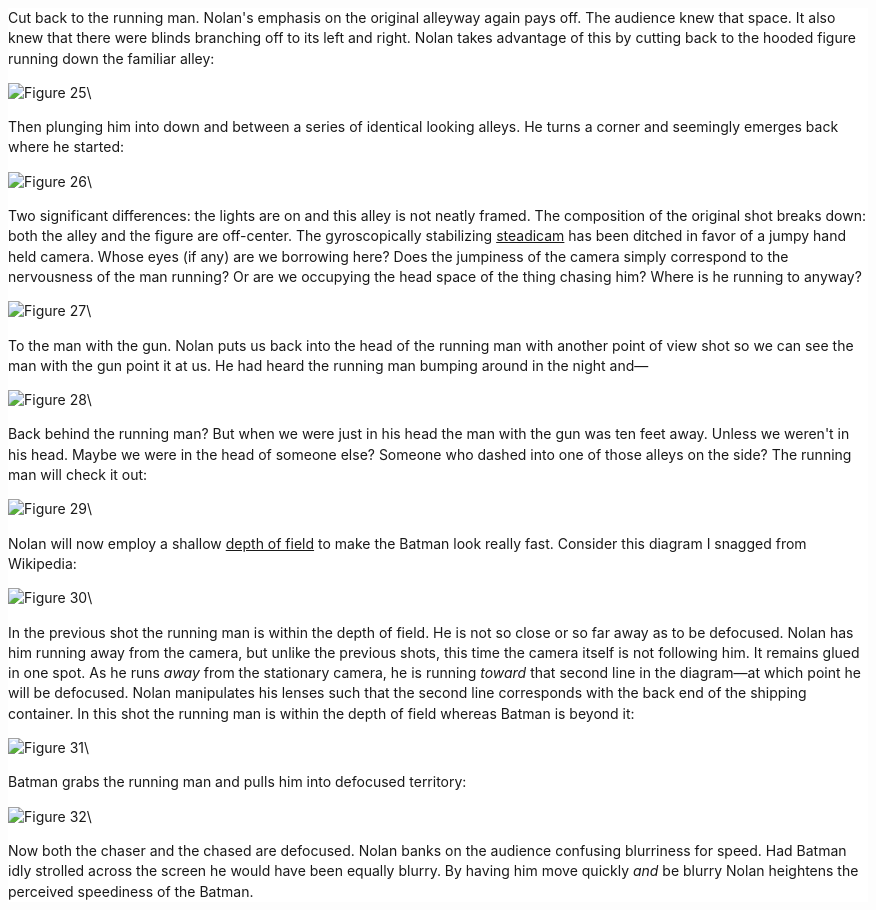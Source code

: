 Cut back to the running man.  Nolan's emphasis on the original alleyway again pays off.  The audience knew that space.  It also knew that there were blinds branching off to its left and right.  Nolan takes advantage of this by cutting back to the hooded figure running down the familiar alley:

![Figure 25](images/film/batman-begins/25.jpg)\ 

Then plunging him into down and between a series of identical looking alleys.  He turns a corner and seemingly emerges back where he started:

![Figure 26](images/film/batman-begins/26.jpg)\ 

Two significant differences: the lights are on and this alley is not neatly framed.  The composition of the original shot breaks down: both the alley and the figure are off-center.  The gyroscopically stabilizing [steadicam](http://classes.yale.edu/film-analysis/htmfiles/cinematography.htm#23576) has been ditched in favor of a jumpy hand held camera.  Whose eyes (if any) are we borrowing here?  Does the jumpiness of the camera simply correspond to the nervousness of the man running?  Or are we occupying the head space of the thing chasing him?  Where is he running to anyway?  

![Figure 27](images/film/batman-begins/27.jpg)\ 

To the man with the gun.  Nolan puts us back into the head of the running man with another point of view shot so we can see the man with the gun point it at us.  He had heard the running man bumping around in the night and—

![Figure 28](images/film/batman-begins/28.jpg)\ 

Back behind the running man?  But when we were just in his head the man with the gun was ten feet away.  Unless we weren't in his head.  Maybe we were in the head of someone else?  Someone who dashed into one of those alleys on the side?  The running man will check it out:

![Figure 29](images/film/batman-begins/29.jpg)\ 

Nolan will now employ a shallow [depth of field](http://classes.yale.edu/film-analysis/htmfiles/cinematography.htm#38662) to make the Batman look really fast.  Consider this diagram I snagged from Wikipedia:

![Figure 30](images/film/batman-begins/30.jpg)\ 

In the previous shot the running man is within the depth of field.  He is not so close or so far away as to be defocused.  Nolan has him running away from the camera, but unlike the previous shots, this time the camera itself is not following him.  It remains glued in one spot.  As he runs *away* from the stationary camera, he is running *toward* that second line in the diagram—at which point he will be defocused.  Nolan manipulates his lenses such that the second line corresponds with the back end of the shipping container.  In this shot the running man is within the depth of field whereas Batman is beyond it:

![Figure 31](images/film/batman-begins/31.jpg)\ 

Batman grabs the running man and pulls him into defocused territory:

![Figure 32](images/film/batman-begins/32.jpg)\ 

Now both the chaser and the chased are defocused.  Nolan banks on the audience confusing blurriness for speed.  Had Batman idly strolled across the screen he would have been equally blurry.  By having him move quickly *and* be blurry Nolan heightens the perceived speediness of the Batman.  
